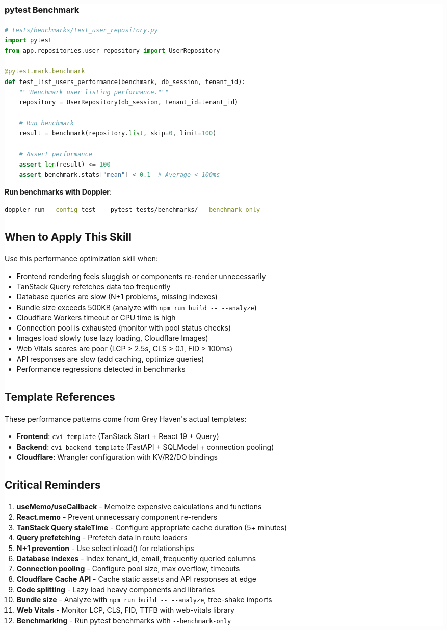 ### pytest Benchmark
```python
# tests/benchmarks/test_user_repository.py
import pytest
from app.repositories.user_repository import UserRepository

@pytest.mark.benchmark
def test_list_users_performance(benchmark, db_session, tenant_id):
    """Benchmark user listing performance."""
    repository = UserRepository(db_session, tenant_id=tenant_id)

    # Run benchmark
    result = benchmark(repository.list, skip=0, limit=100)

    # Assert performance
    assert len(result) <= 100
    assert benchmark.stats["mean"] < 0.1  # Average < 100ms
```

**Run benchmarks with Doppler**:
```bash
doppler run --config test -- pytest tests/benchmarks/ --benchmark-only
```

## When to Apply This Skill

Use this performance optimization skill when:
- Frontend rendering feels sluggish or components re-render unnecessarily
- TanStack Query refetches data too frequently
- Database queries are slow (N+1 problems, missing indexes)
- Bundle size exceeds 500KB (analyze with `npm run build -- --analyze`)
- Cloudflare Workers timeout or CPU time is high
- Connection pool is exhausted (monitor with pool status checks)
- Images load slowly (use lazy loading, Cloudflare Images)
- Web Vitals scores are poor (LCP > 2.5s, CLS > 0.1, FID > 100ms)
- API responses are slow (add caching, optimize queries)
- Performance regressions detected in benchmarks

## Template References

These performance patterns come from Grey Haven's actual templates:
- **Frontend**: `cvi-template` (TanStack Start + React 19 + Query)
- **Backend**: `cvi-backend-template` (FastAPI + SQLModel + connection pooling)
- **Cloudflare**: Wrangler configuration with KV/R2/DO bindings

## Critical Reminders

1. **useMemo/useCallback** - Memoize expensive calculations and functions
2. **React.memo** - Prevent unnecessary component re-renders
3. **TanStack Query staleTime** - Configure appropriate cache duration (5+ minutes)
4. **Query prefetching** - Prefetch data in route loaders
5. **N+1 prevention** - Use selectinload() for relationships
6. **Database indexes** - Index tenant_id, email, frequently queried columns
7. **Connection pooling** - Configure pool size, max overflow, timeouts
8. **Cloudflare Cache API** - Cache static assets and API responses at edge
9. **Code splitting** - Lazy load heavy components and libraries
10. **Bundle size** - Analyze with `npm run build -- --analyze`, tree-shake imports
11. **Web Vitals** - Monitor LCP, CLS, FID, TTFB with web-vitals library
12. **Benchmarking** - Run pytest benchmarks with `--benchmark-only`
